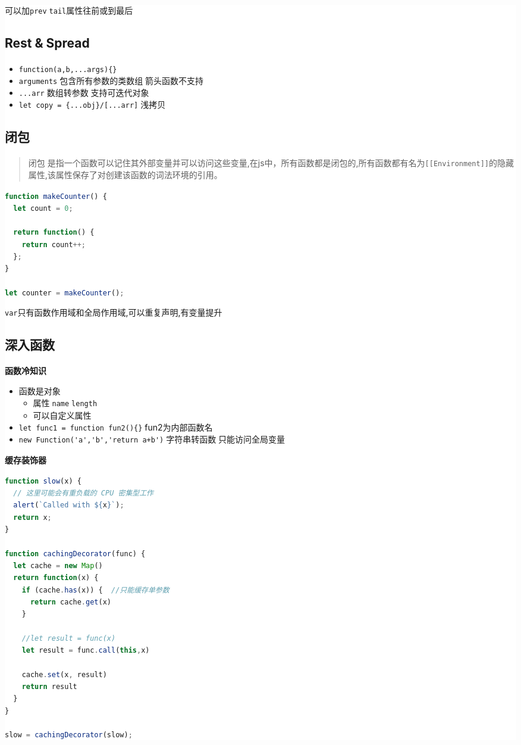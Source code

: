 可以加`prev` `tail`属性往前或到最后

## Rest & Spread

- `function(a,b,...args){}` 
- `arguments` 包含所有参数的类数组 箭头函数不支持
- `...arr` 数组转参数 支持可迭代对象 
- `let copy = {...obj}/[...arr]` 浅拷贝

## 闭包

> 闭包 是指一个函数可以记住其外部变量并可以访问这些变量,在js中，所有函数都是闭包的,所有函数都有名为`[[Environment]]`的隐藏属性,该属性保存了对创建该函数的词法环境的引用。

```js
function makeCounter() {
  let count = 0;

  return function() {
    return count++;
  };
}

let counter = makeCounter();
```

`var`只有函数作用域和全局作用域,可以重复声明,有变量提升


## 深入函数

**函数冷知识**

- 函数是对象
  - 属性 `name` `length`
  - 可以自定义属性
- `let func1 = function fun2(){}` fun2为内部函数名
- `new Function('a','b','return a+b')` 字符串转函数 只能访问全局变量

**缓存装饰器**

```js
function slow(x) {
  // 这里可能会有重负载的 CPU 密集型工作
  alert(`Called with ${x}`);
  return x;
}

function cachingDecorator(func) {
  let cache = new Map()
  return function(x) { 
    if (cache.has(x)) {  //只能缓存单参数
      return cache.get(x)
    }

    //let result = func(x)
    let result = func.call(this,x)

    cache.set(x, result)
    return result
  }
}

slow = cachingDecorator(slow);

```
